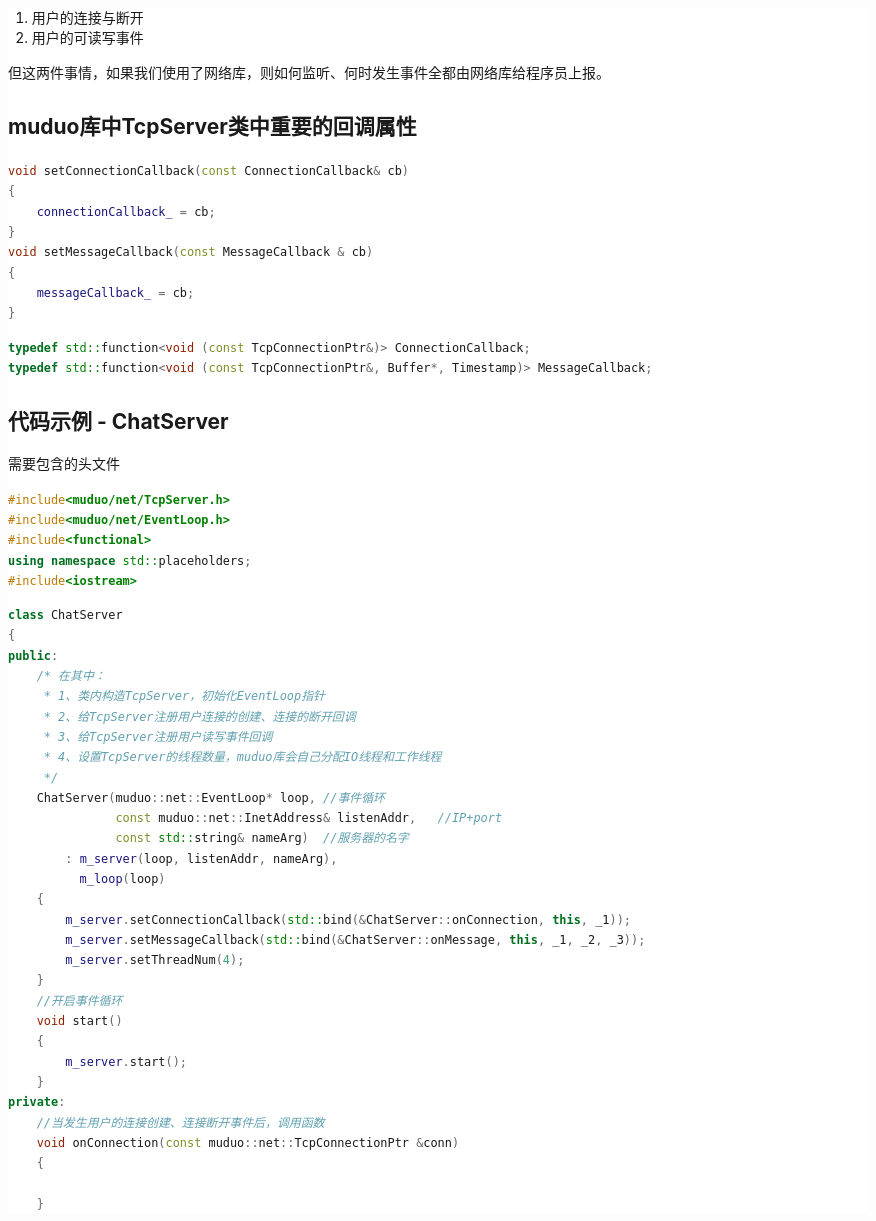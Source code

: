 1. 用户的连接与断开
2. 用户的可读写事件

但这两件事情，如果我们使用了网络库，则如何监听、何时发生事件全都由网络库给程序员上报。

## muduo库中TcpServer类中重要的回调属性

```cpp
void setConnectionCallback(const ConnectionCallback& cb)
{
    connectionCallback_ = cb;
}
void setMessageCallback(const MessageCallback & cb)
{
    messageCallback_ = cb;
}
```

```cpp
typedef std::function<void (const TcpConnectionPtr&)> ConnectionCallback;
typedef std::function<void (const TcpConnectionPtr&, Buffer*, Timestamp)> MessageCallback;
```

## 代码示例 - ChatServer

需要包含的头文件

```cpp
#include<muduo/net/TcpServer.h>
#include<muduo/net/EventLoop.h>
#include<functional>
using namespace std::placeholders;
#include<iostream>
```

```cpp
class ChatServer
{
public:
    /* 在其中：
     * 1、类内构造TcpServer，初始化EventLoop指针
     * 2、给TcpServer注册用户连接的创建、连接的断开回调
     * 3、给TcpServer注册用户读写事件回调
     * 4、设置TcpServer的线程数量，muduo库会自己分配IO线程和工作线程
     */
    ChatServer(muduo::net::EventLoop* loop, //事件循环
               const muduo::net::InetAddress& listenAddr,   //IP+port
               const std::string& nameArg)  //服务器的名字
        : m_server(loop, listenAddr, nameArg),
          m_loop(loop)
    {
        m_server.setConnectionCallback(std::bind(&ChatServer::onConnection, this, _1));
        m_server.setMessageCallback(std::bind(&ChatServer::onMessage, this, _1, _2, _3));
        m_server.setThreadNum(4);
    }
    //开启事件循环
    void start()
    {
        m_server.start();
    }
private:
    //当发生用户的连接创建、连接断开事件后，调用函数
    void onConnection(const muduo::net::TcpConnectionPtr &conn)
    {

    }
```